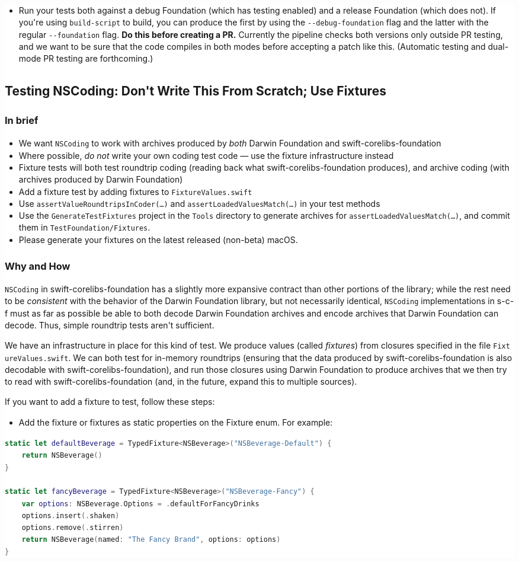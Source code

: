 * Run your tests both against a debug Foundation (which has testing enabled) and a release Foundation (which does not). If you're using `build-script` to build, you can produce the first by using the `--debug-foundation` flag and the latter with the regular `--foundation` flag. **Do this before creating a PR.** Currently the pipeline checks both versions only outside PR testing, and we want to be sure that the code compiles in both modes before accepting a patch like this. (Automatic testing and dual-mode PR testing are forthcoming.)

## Testing NSCoding: Don't Write This From Scratch; Use Fixtures

### In brief

* We want `NSCoding` to work with archives produced by _both_ Darwin Foundation and swift-corelibs-foundation
* Where possible, _do not_ write your own coding test code — use the fixture infrastructure instead
* Fixture tests will both test roundtrip coding (reading back what swift-corelibs-foundation produces), and archive coding (with archives produced by Darwin Foundation)
* Add a fixture test by adding fixtures to `FixtureValues.swift`
* Use `assertValueRoundtripsInCoder(…)` and `assertLoadedValuesMatch(…)` in your test methods
* Use the `GenerateTestFixtures` project in the `Tools` directory to generate archives for `assertLoadedValuesMatch(…)`, and commit them in `TestFoundation/Fixtures`.
* Please generate your fixtures on the latest released (non-beta) macOS.

### Why and How

`NSCoding` in swift-corelibs-foundation has a slightly more expansive contract than other portions of the library; while the rest need to be _consistent_ with the behavior of the Darwin Foundation library, but not necessarily identical, `NSCoding` implementations in s-c-f must as far as possible be able to both decode Darwin Foundation archives and encode archives that Darwin Foundation can decode. Thus, simple roundtrip tests aren't sufficient.

We have an infrastructure in place for this kind of test. We produce values (called _fixtures_) from closures specified in the file `FixtureValues.swift`. We can both test for in-memory roundtrips (ensuring that the data produced by swift-corelibs-foundation is also decodable with swift-corelibs-foundation), and run those closures using Darwin Foundation to produce archives that we then try to read with swift-corelibs-foundation (and, in the future, expand this to multiple sources).

If you want to add a fixture to test, follow these steps:

* Add the fixture or fixtures as static properties on the Fixture enum. For example:

```swift
static let defaultBeverage = TypedFixture<NSBeverage>("NSBeverage-Default") {
	return NSBeverage()
}

static let fancyBeverage = TypedFixture<NSBeverage>("NSBeverage-Fancy") {
	var options: NSBeverage.Options = .defaultForFancyDrinks
	options.insert(.shaken)
	options.remove(.stirren)
	return NSBeverage(named: "The Fancy Brand", options: options)
}
```
